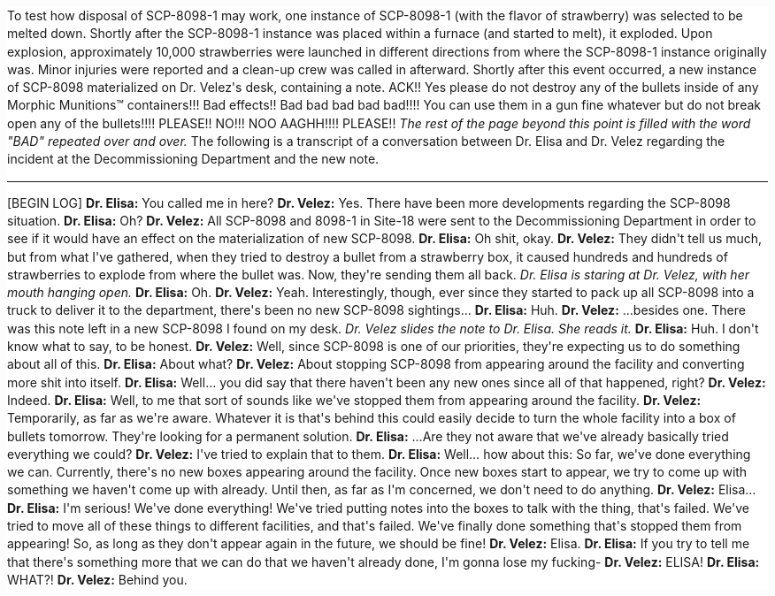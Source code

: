 To test how disposal of SCP-8098-1 may work, one instance of SCP-8098-1 (with the flavor of strawberry) was selected to be melted down. Shortly after the SCP-8098-1 instance was placed within a furnace (and started to melt), it exploded. Upon explosion, approximately 10,000 strawberries were launched in different directions from where the SCP-8098-1 instance originally was. Minor injuries were reported and a clean-up crew was called in afterward.
Shortly after this event occurred, a new instance of SCP-8098 materialized on Dr. Velez's desk, containing a note.
ACK!!
Yes please do not destroy any of the bullets inside of any Morphic Munitions™ containers!!! Bad effects!! Bad bad bad bad bad!!!! You can use them in a gun fine whatever but do not break open any of the bullets!!!! PLEASE!!
NO!!! NOO AAGHH!!!! PLEASE!!
_The rest of the page beyond this point is filled with the word "BAD" repeated over and over._
The following is a transcript of a conversation between Dr. Elisa and Dr. Velez regarding the incident at the Decommissioning Department and the new note.
* * *
[BEGIN LOG]
**Dr. Elisa:** You called me in here?
**Dr. Velez:** Yes. There have been more developments regarding the SCP-8098 situation.
**Dr. Elisa:** Oh?
**Dr. Velez:** All SCP-8098 and 8098-1 in Site-18 were sent to the Decommissioning Department in order to see if it would have an effect on the materialization of new SCP-8098.
**Dr. Elisa:** Oh shit, okay.
**Dr. Velez:** They didn't tell us much, but from what I've gathered, when they tried to destroy a bullet from a strawberry box, it caused hundreds and hundreds of strawberries to explode from where the bullet was. Now, they're sending them all back.
_Dr. Elisa is staring at Dr. Velez, with her mouth hanging open._
**Dr. Elisa:** Oh.
**Dr. Velez:** Yeah. Interestingly, though, ever since they started to pack up all SCP-8098 into a truck to deliver it to the department, there's been no new SCP-8098 sightings…
**Dr. Elisa:** Huh.
**Dr. Velez:** …besides one. There was this note left in a new SCP-8098 I found on my desk.
_Dr. Velez slides the note to Dr. Elisa. She reads it._
**Dr. Elisa:** Huh. I don't know what to say, to be honest.
**Dr. Velez:** Well, since SCP-8098 is one of our priorities, they're expecting us to do something about all of this.
**Dr. Elisa:** About what?
**Dr. Velez:** About stopping SCP-8098 from appearing around the facility and converting more shit into itself.
**Dr. Elisa:** Well… you did say that there haven't been any new ones since all of that happened, right?
**Dr. Velez:** Indeed.
**Dr. Elisa:** Well, to me that sort of sounds like we've stopped them from appearing around the facility.
**Dr. Velez:** Temporarily, as far as we're aware. Whatever it is that's behind this could easily decide to turn the whole facility into a box of bullets tomorrow. They're looking for a permanent solution.
**Dr. Elisa:** …Are they not aware that we've already basically tried everything we could?
**Dr. Velez:** I've tried to explain that to them.
**Dr. Elisa:** Well… how about this: So far, we've done everything we can. Currently, there's no new boxes appearing around the facility. Once new boxes start to appear, we try to come up with something we haven't come up with already. Until then, as far as I'm concerned, we don't need to do anything.
**Dr. Velez:** Elisa…
**Dr. Elisa:** I'm serious! We've done everything! We've tried putting notes into the boxes to talk with the thing, that's failed. We've tried to move all of these things to different facilities, and that's failed. We've finally done something that's stopped them from appearing! So, as long as they don't appear again in the future, we should be fine!
**Dr. Velez:** Elisa.
**Dr. Elisa:** If you try to tell me that there's something more that we can do that we haven't already done, I'm gonna lose my fucking-
**Dr. Velez:** ELISA!
**Dr. Elisa:** WHAT?!
**Dr. Velez:** Behind you.